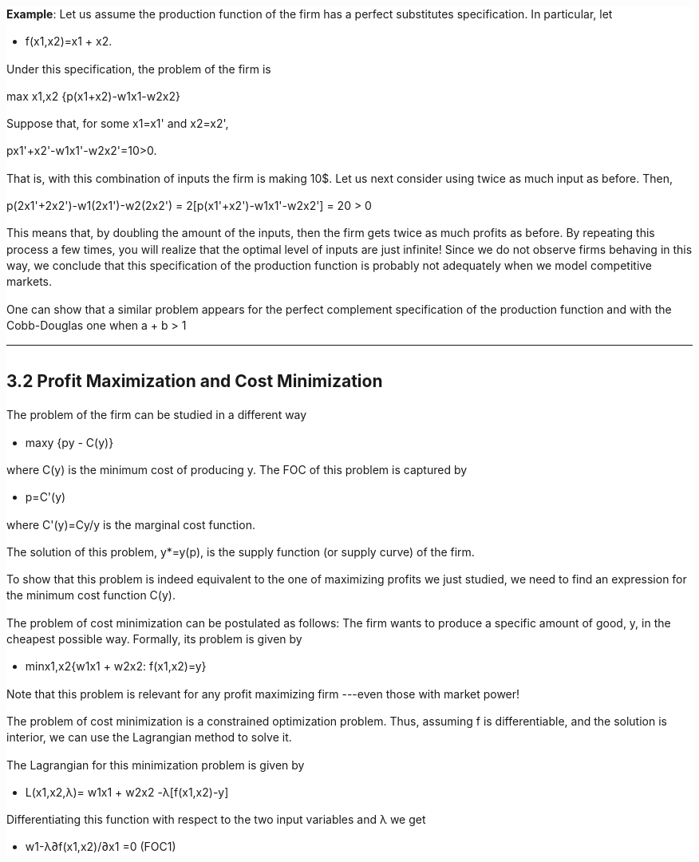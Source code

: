 **Example**: Let us assume the production function of the firm has a perfect substitutes specification. In particular, let

- f(x1,x2)=x1 + x2.

Under this specification, the problem of the firm is

max x1,x2 {p(x1+x2)-w1x1-w2x2} 

Suppose that, for some x1=x1' and x2=x2', 

px1'+x2'-w1x1'-w2x2'=10>0.

That is, with this combination of inputs the firm is making 10$. Let us next consider using twice as much input as before. Then,

p(2x1'+2x2')-w1(2x1')-w2(2x2') = 2[p(x1'+x2')-w1x1'-w2x2'] = 20 > 0

This means that, by doubling the amount of the inputs, then the firm gets twice as much profits as before. By repeating this process a few times, you will realize that the optimal level of inputs are just infinite! Since we do not observe firms behaving in this way, we conclude that this specification of the production function is probably not adequately when we model competitive markets.

One can show that a similar problem appears for the perfect complement specification of the production function and with the Cobb-Douglas one when a + b > 1

----------------------
## 3.2 Profit Maximization and Cost Minimization
The problem of the firm can be studied in a different way

- maxy {py - C(y)}

where C(y) is the minimum cost of producing y. The FOC of this problem is captured by

- p=C'(y)

where C'(y)=Cy/y is the marginal cost function. 

The solution of this problem, y*=y(p), is the supply function (or supply curve) of the firm.

To show that this problem is indeed equivalent to the one of maximizing profits we just studied, we need to find an expression for the minimum cost function C(y).

The problem of cost minimization can be postulated as follows: The firm wants to produce a specific amount of good, y, in the cheapest possible way. Formally, its problem is given by

- minx1,x2{w1x1 + w2x2: f(x1,x2)=y}

Note that this problem is relevant for any profit maximizing firm ---even those with market power! 

The problem of cost minimization is a constrained optimization problem. Thus, assuming f is differentiable, and the solution is interior, we can use the Lagrangian method to solve it.

The Lagrangian for this minimization problem is given by

- L(x1,x2,λ)= w1x1 + w2x2 -λ[f(x1,x2)-y]

Differentiating this function with respect to the two input variables  and  λ we get

 - w1-λ∂f(x1,x2)/∂x1 =0	 (FOC1)

